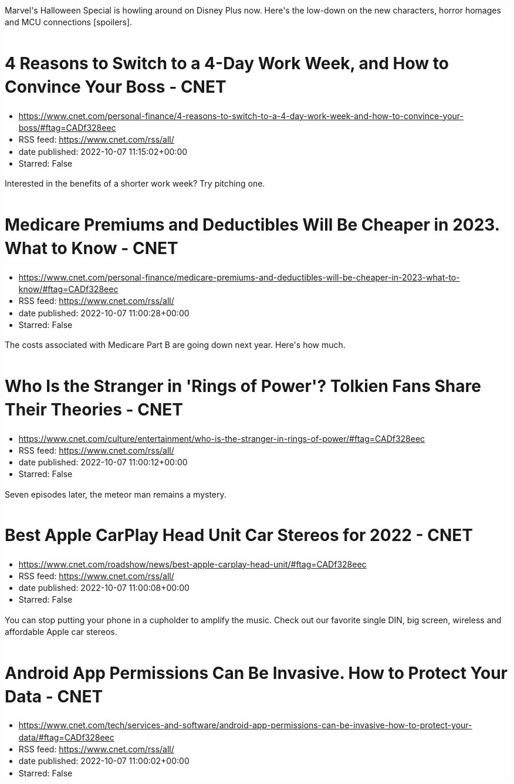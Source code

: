 Marvel's Halloween Special is howling around on Disney Plus now. Here's the low-down on the new characters, horror homages and MCU connections [spoilers].

# 4 Reasons to Switch to a 4-Day Work Week, and How to Convince Your Boss     - CNET
 - https://www.cnet.com/personal-finance/4-reasons-to-switch-to-a-4-day-work-week-and-how-to-convince-your-boss/#ftag=CADf328eec
 - RSS feed: https://www.cnet.com/rss/all/
 - date published: 2022-10-07 11:15:02+00:00
 - Starred: False

Interested in the benefits of a shorter work week? Try pitching one.

# Medicare Premiums and Deductibles Will Be Cheaper in 2023. What to Know     - CNET
 - https://www.cnet.com/personal-finance/medicare-premiums-and-deductibles-will-be-cheaper-in-2023-what-to-know/#ftag=CADf328eec
 - RSS feed: https://www.cnet.com/rss/all/
 - date published: 2022-10-07 11:00:28+00:00
 - Starred: False

The costs associated with Medicare Part B are going down next year. Here's how much.

# Who Is the Stranger in 'Rings of Power'? Tolkien Fans Share Their Theories     - CNET
 - https://www.cnet.com/culture/entertainment/who-is-the-stranger-in-rings-of-power/#ftag=CADf328eec
 - RSS feed: https://www.cnet.com/rss/all/
 - date published: 2022-10-07 11:00:12+00:00
 - Starred: False

Seven episodes later, the meteor man remains a mystery.

# Best Apple CarPlay Head Unit Car Stereos for 2022     - CNET
 - https://www.cnet.com/roadshow/news/best-apple-carplay-head-unit/#ftag=CADf328eec
 - RSS feed: https://www.cnet.com/rss/all/
 - date published: 2022-10-07 11:00:08+00:00
 - Starred: False

You can stop putting your phone in a cupholder to amplify the music. Check out our favorite single DIN, big screen, wireless and affordable Apple car stereos.

# Android App Permissions Can Be Invasive. How to Protect Your Data     - CNET
 - https://www.cnet.com/tech/services-and-software/android-app-permissions-can-be-invasive-how-to-protect-your-data/#ftag=CADf328eec
 - RSS feed: https://www.cnet.com/rss/all/
 - date published: 2022-10-07 11:00:02+00:00
 - Starred: False
